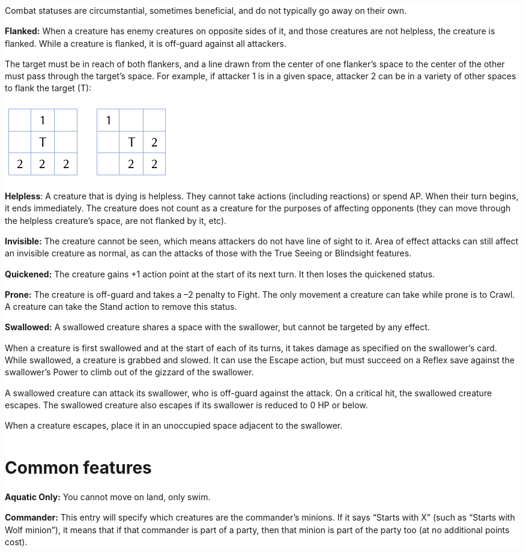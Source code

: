 Combat statuses are circumstantial, sometimes beneficial, and do not typically go away on their own. 

**Flanked:** When a creature has enemy creatures on opposite sides of it, and those creatures are not helpless, the creature is flanked. While a creature is flanked, it is off-guard against all attackers. 

The target must be in reach of both flankers, and a line drawn from the center of one flanker’s space to the center of the other must pass through the target’s space. For example, if attacker 1 is in a given space, attacker 2 can be in a variety of other spaces to flank the target (T): 

<img src="img/flanking.png" />

**Helpless**: A creature that is dying is helpless. They cannot take actions (including reactions) or spend AP. When their turn begins, it ends immediately. The creature does not count as a creature for the purposes of affecting opponents (they can move through the helpless creature’s space, are not flanked by it, etc). 

**Invisible:** The creature cannot be seen, which means attackers do not have line of sight to it. Area of effect attacks can still affect an invisible creature as normal, as can the attacks of those with the True Seeing or Blindsight features.

**Quickened:** The creature gains +1 action point at the start of its next turn. It then loses the quickened status. 

**Prone:** The creature is off-guard and takes a –2 penalty to Fight. The only movement a creature can take while prone is to Crawl. A creature can take the Stand action to remove this status.

**Swallowed:** A swallowed creature shares a space with the swallower, but cannot be targeted by any effect. 

When a creature is first swallowed and at the start of each of its turns, it takes damage as specified on the swallower’s card. While swallowed, a creature is grabbed and slowed. It can use the Escape action, but must succeed on a Reflex save against the swallower’s Power to climb out of the gizzard of the swallower.

A swallowed creature can attack its swallower, who is off-guard against the attack. On a critical hit, the swallowed creature escapes. The swallowed creature also escapes if its swallower is reduced to 0 HP or below. 

When a creature escapes, place it in an unoccupied space adjacent to the swallower.

# Common features

**Aquatic Only:** You cannot move on land, only swim. 

**Commander:** This entry will specify which creatures are the commander’s minions. If it says “Starts with X” (such as “Starts with Wolf minion”), it means that if that commander is part of a party, then that minion is part of the party too (at no additional points cost).
